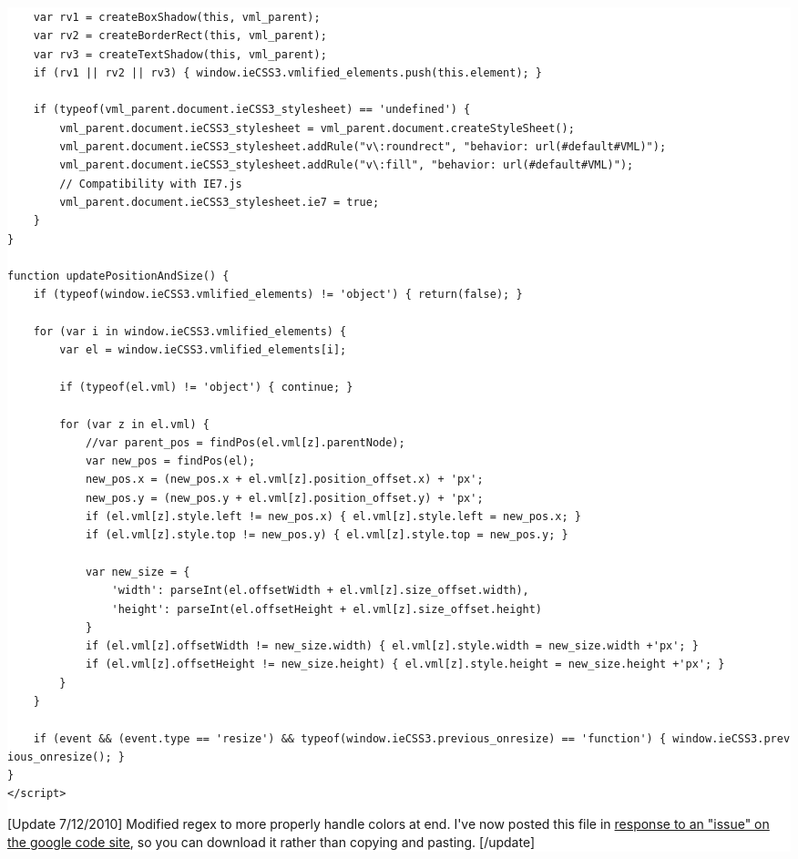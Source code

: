 ``` htc
	var rv1 = createBoxShadow(this, vml_parent);
	var rv2 = createBorderRect(this, vml_parent);
	var rv3 = createTextShadow(this, vml_parent);
	if (rv1 || rv2 || rv3) { window.ieCSS3.vmlified_elements.push(this.element); }

	if (typeof(vml_parent.document.ieCSS3_stylesheet) == 'undefined') {
		vml_parent.document.ieCSS3_stylesheet = vml_parent.document.createStyleSheet();
		vml_parent.document.ieCSS3_stylesheet.addRule("v\:roundrect", "behavior: url(#default#VML)");
		vml_parent.document.ieCSS3_stylesheet.addRule("v\:fill", "behavior: url(#default#VML)");
		// Compatibility with IE7.js
		vml_parent.document.ieCSS3_stylesheet.ie7 = true;
	}
}

function updatePositionAndSize() {
	if (typeof(window.ieCSS3.vmlified_elements) != 'object') { return(false); }

	for (var i in window.ieCSS3.vmlified_elements) {
		var el = window.ieCSS3.vmlified_elements[i];

		if (typeof(el.vml) != 'object') { continue; }

		for (var z in el.vml) {
			//var parent_pos = findPos(el.vml[z].parentNode);
			var new_pos = findPos(el);
			new_pos.x = (new_pos.x + el.vml[z].position_offset.x) + 'px';
			new_pos.y = (new_pos.y + el.vml[z].position_offset.y) + 'px';
			if (el.vml[z].style.left != new_pos.x) { el.vml[z].style.left = new_pos.x; }
			if (el.vml[z].style.top != new_pos.y) { el.vml[z].style.top = new_pos.y; }

			var new_size = {
				'width': parseInt(el.offsetWidth + el.vml[z].size_offset.width),
				'height': parseInt(el.offsetHeight + el.vml[z].size_offset.height)
			}
			if (el.vml[z].offsetWidth != new_size.width) { el.vml[z].style.width = new_size.width +'px'; }
			if (el.vml[z].offsetHeight != new_size.height) { el.vml[z].style.height = new_size.height +'px'; }
		}
	}

	if (event && (event.type == 'resize') && typeof(window.ieCSS3.previous_onresize) == 'function') { window.ieCSS3.previous_onresize(); }
}
</script>
```

[Update 7/12/2010] Modified regex to more properly handle colors at end.  I've now posted this file in [response to an "issue" on the google code site](http://code.google.com/p/box-shadow/issues/detail?id=1), so you can download it rather than copying and pasting. [/update]
